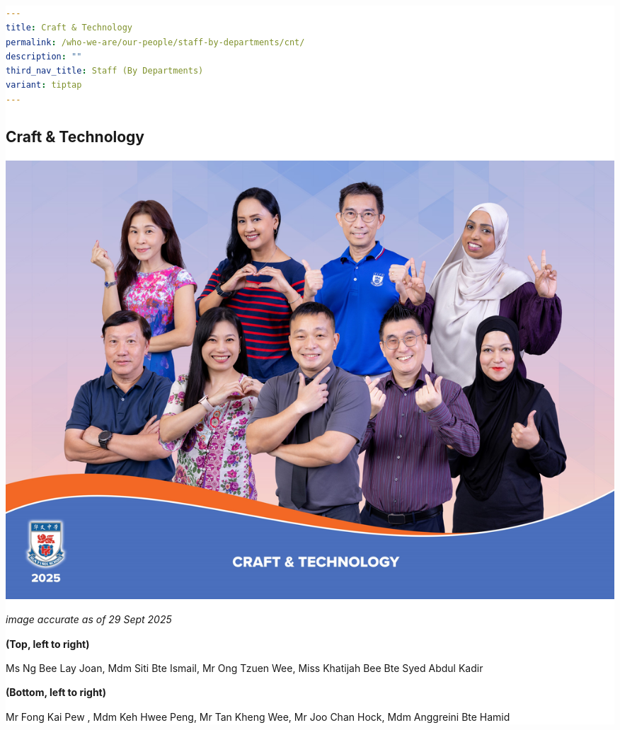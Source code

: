```yaml
---
title: Craft & Technology
permalink: /who-we-are/our-people/staff-by-departments/cnt/
description: ""
third_nav_title: Staff (By Departments)
variant: tiptap
---
```

<h2>Craft &amp; Technology</h2>
<p></p>
<div class="isomer-image-wrapper">
<img style="width: 100%" height="auto" width="100%" alt="" src="/images/2025/Dept Photos/Craft___Technology.jpg">
</div>
<p><em>image accurate as of 29 Sept 2025</em>
</p>
<p><strong>(Top, left to right)</strong>
</p>
<p>Ms Ng Bee Lay Joan, Mdm Siti Bte Ismail, Mr Ong Tzuen Wee, Miss Khatijah
Bee Bte Syed Abdul Kadir</p>
<p><strong>(Bottom, left to right)</strong>
</p>
<p>Mr Fong Kai Pew , Mdm Keh Hwee Peng, Mr Tan Kheng Wee, Mr Joo Chan Hock,
Mdm Anggreini Bte Hamid</p>